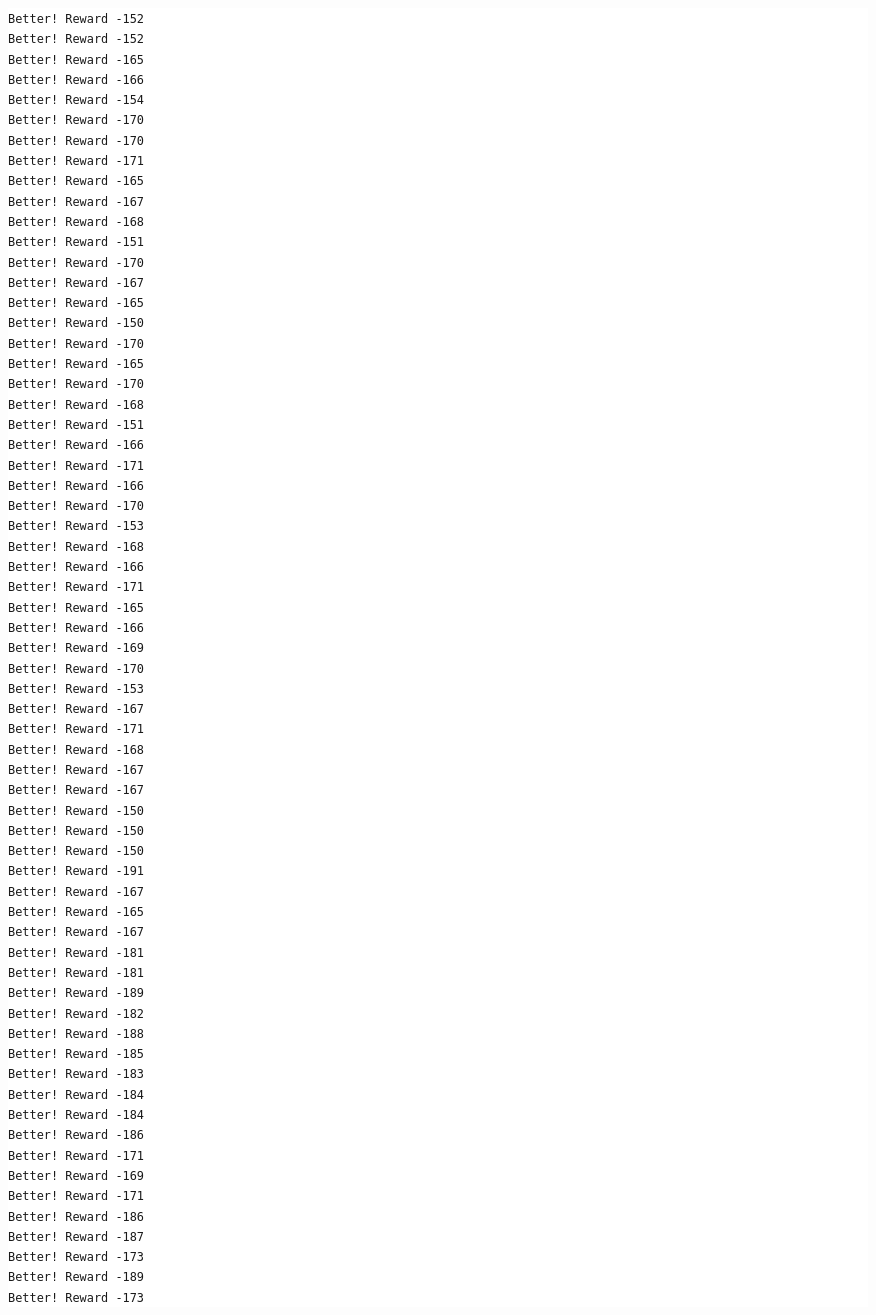     Better! Reward -152
    Better! Reward -152
    Better! Reward -165
    Better! Reward -166
    Better! Reward -154
    Better! Reward -170
    Better! Reward -170
    Better! Reward -171
    Better! Reward -165
    Better! Reward -167
    Better! Reward -168
    Better! Reward -151
    Better! Reward -170
    Better! Reward -167
    Better! Reward -165
    Better! Reward -150
    Better! Reward -170
    Better! Reward -165
    Better! Reward -170
    Better! Reward -168
    Better! Reward -151
    Better! Reward -166
    Better! Reward -171
    Better! Reward -166
    Better! Reward -170
    Better! Reward -153
    Better! Reward -168
    Better! Reward -166
    Better! Reward -171
    Better! Reward -165
    Better! Reward -166
    Better! Reward -169
    Better! Reward -170
    Better! Reward -153
    Better! Reward -167
    Better! Reward -171
    Better! Reward -168
    Better! Reward -167
    Better! Reward -167
    Better! Reward -150
    Better! Reward -150
    Better! Reward -150
    Better! Reward -191
    Better! Reward -167
    Better! Reward -165
    Better! Reward -167
    Better! Reward -181
    Better! Reward -181
    Better! Reward -189
    Better! Reward -182
    Better! Reward -188
    Better! Reward -185
    Better! Reward -183
    Better! Reward -184
    Better! Reward -184
    Better! Reward -186
    Better! Reward -171
    Better! Reward -169
    Better! Reward -171
    Better! Reward -186
    Better! Reward -187
    Better! Reward -173
    Better! Reward -189
    Better! Reward -173